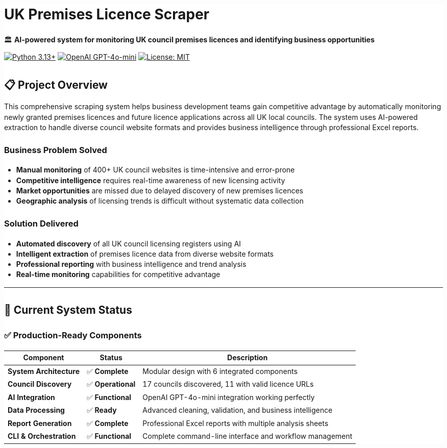 # UK Premises Licence Scraper

🏛️ **AI-powered system for monitoring UK council premises licences and identifying business opportunities**

[![Python 3.13+](https://img.shields.io/badge/python-3.13+-blue.svg)](https://www.python.org/downloads/)
[![OpenAI GPT-4o-mini](https://img.shields.io/badge/OpenAI-GPT--4o--mini-green.svg)](https://openai.com/)
[![License: MIT](https://img.shields.io/badge/License-MIT-yellow.svg)](https://opensource.org/licenses/MIT)

## 📋 **Project Overview**

This comprehensive scraping system helps business development teams gain competitive advantage by automatically monitoring newly granted premises licences and future licence applications across all UK local councils. The system uses AI-powered extraction to handle diverse council website formats and provides business intelligence through professional Excel reports.

### **Business Problem Solved**
- **Manual monitoring** of 400+ UK council websites is time-intensive and error-prone
- **Competitive intelligence** requires real-time awareness of new licensing activity  
- **Market opportunities** are missed due to delayed discovery of new premises licences
- **Geographic analysis** of licensing trends is difficult without systematic data collection

### **Solution Delivered**
- **Automated discovery** of all UK council licensing registers using AI
- **Intelligent extraction** of premises licence data from diverse website formats
- **Professional reporting** with business intelligence and trend analysis
- **Real-time monitoring** capabilities for competitive advantage

---

## 🎯 **Current System Status**

### ✅ **Production-Ready Components**
| Component | Status | Description |
|-----------|--------|-------------|
| **System Architecture** | ✅ **Complete** | Modular design with 6 integrated components |
| **Council Discovery** | ✅ **Operational** | 17 councils discovered, 11 with valid licence URLs |
| **AI Integration** | ✅ **Functional** | OpenAI GPT-4o-mini integration working perfectly |
| **Data Processing** | ✅ **Ready** | Advanced cleaning, validation, and business intelligence |
| **Report Generation** | ✅ **Complete** | Professional Excel reports with multiple analysis sheets |
| **CLI & Orchestration** | ✅ **Functional** | Complete command-line interface and workflow management |
